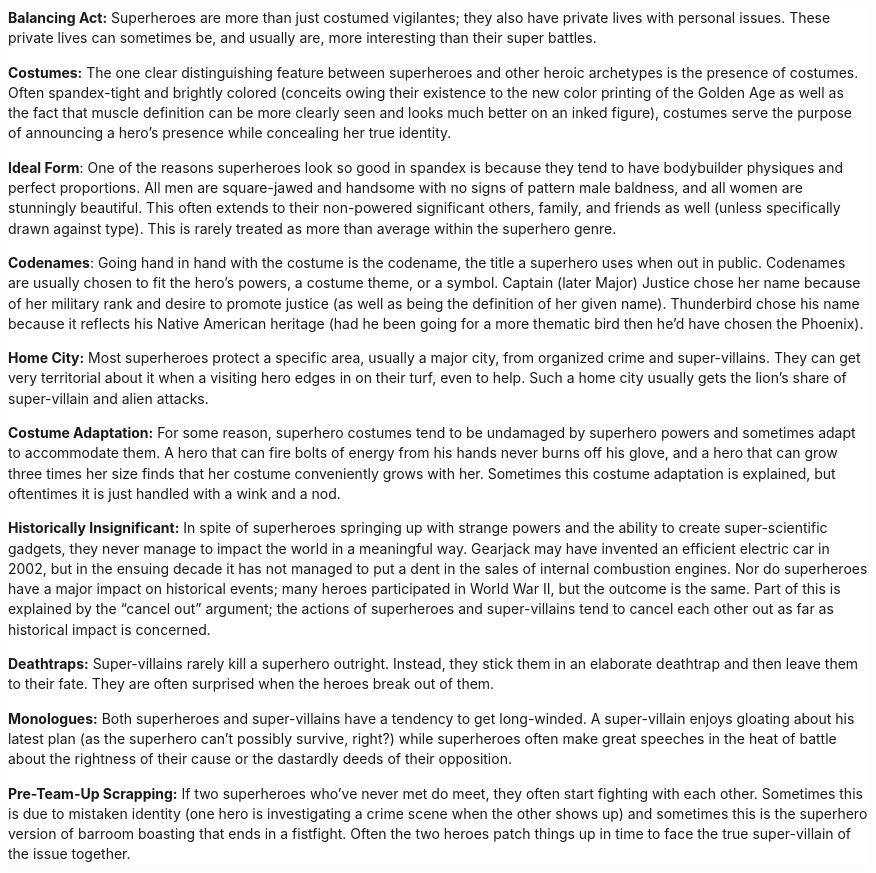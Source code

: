 **Balancing Act:** Superheroes are more than just costumed vigilantes; they also have private lives with personal issues. These private lives can sometimes be, and usually are, more interesting than their super battles.

**Costumes:** The one clear distinguishing feature between superheroes and other heroic archetypes is the presence of costumes. Often spandex-tight and brightly colored (conceits owing their existence to the new color printing of the Golden Age as well as the fact that muscle definition can be more clearly seen and looks much better on an inked figure), costumes serve the purpose of announcing a hero’s presence while concealing her true identity.

**Ideal Form**: One of the reasons superheroes look so good in spandex is because they tend to have bodybuilder physiques and perfect proportions. All men are square-jawed and handsome with no signs of pattern male baldness, and all women are stunningly beautiful. This often extends to their non-powered significant others, family, and friends as well (unless specifically drawn against type). This is rarely treated as more than average within the superhero genre.

**Codenames**: Going hand in hand with the costume is the codename, the title a superhero uses when out in public. Codenames are usually chosen to fit the hero’s powers, a costume theme, or a symbol. Captain (later Major) Justice chose her name because of her military rank and desire to promote justice (as well as being the definition of her given name). Thunderbird chose his name because it reflects his Native American heritage (had he been going for a more thematic bird then he’d have chosen the Phoenix).

**Home City:** Most superheroes protect a specific area, usually a major city, from organized crime and super-villains. They can get very territorial about it when a visiting hero edges in on their turf, even to help. Such a home city usually gets the lion’s share of super-villain and alien attacks.

**Costume Adaptation:** For some reason, superhero costumes tend to be undamaged by superhero powers and sometimes adapt to accommodate them. A hero that can fire bolts of energy from his hands never burns off his glove, and a hero that can grow three times her size finds that her costume conveniently grows with her. Sometimes this costume adaptation is explained, but oftentimes it is just handled with a wink and a nod.

**Historically Insignificant:** In spite of superheroes springing up with strange powers and the ability to create super-scientific gadgets, they never manage to impact the world in a meaningful way. Gearjack may have invented an efficient electric car in 2002, but in the ensuing decade it has not managed to put a dent in the sales of internal combustion engines. Nor do superheroes have a major impact on historical events; many heroes participated in World War II, but the outcome is the same. Part of this is explained by the “cancel out” argument; the actions of superheroes and super-villains tend to cancel each other out as far as historical impact is concerned.

**Deathtraps:** Super-villains rarely kill a superhero outright. Instead, they stick them in an elaborate deathtrap and then leave them to their fate. They are often surprised when the heroes break out of them.

**Monologues:** Both superheroes and super-villains have a tendency to get long-winded. A super-villain enjoys gloating about his latest plan (as the superhero can’t possibly survive, right?) while superheroes often make great speeches in the heat of battle about the rightness of their cause or the dastardly deeds of their opposition.

**Pre-Team-Up Scrapping:** If two superheroes who’ve never met do meet, they often start fighting with each other. Sometimes this is due to mistaken identity (one hero is investigating a crime scene when the other shows up) and sometimes this is the superhero version of barroom boasting that ends in a fistfight. Often the two heroes patch things up in time to face the true super-villain of the issue together.
